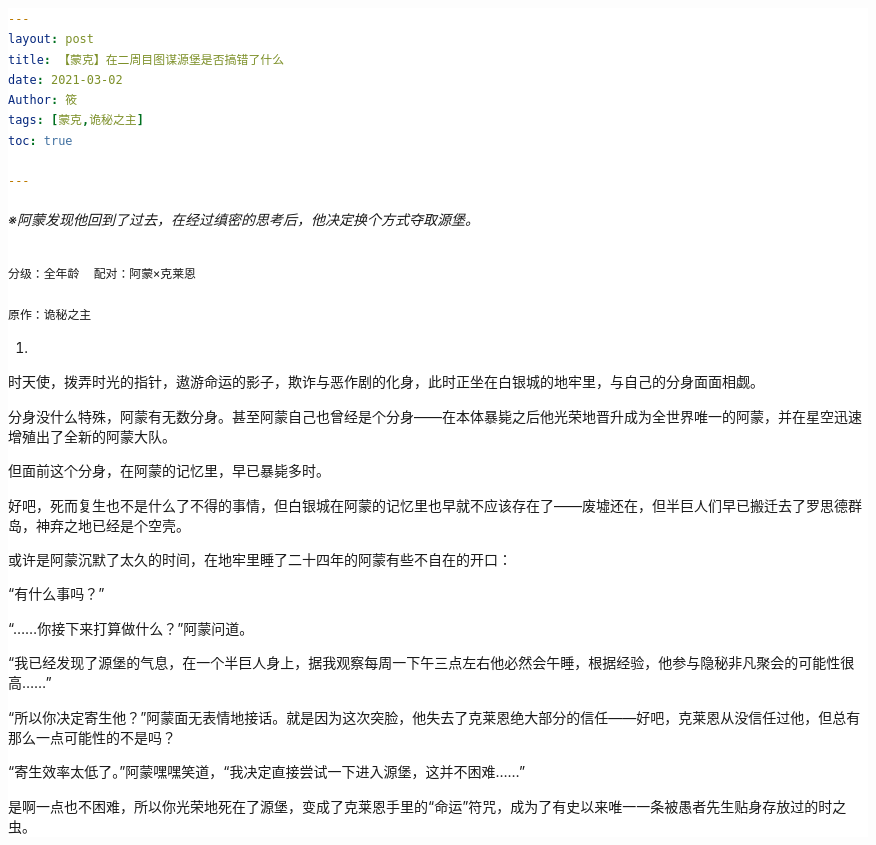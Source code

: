 ```yaml
---
layout: post
title: 【蒙克】在二周目图谋源堡是否搞错了什么
date: 2021-03-02
Author: 筱
tags: [蒙克,诡秘之主]
toc: true

---
```


###### ※阿蒙发现他回到了过去，在经过缜密的思考后，他决定换个方式夺取源堡。

###### 

    分级：全年龄  配对：阿蒙×克莱恩  
    
    原作：诡秘之主



 

 

1.

 

时天使，拨弄时光的指针，遨游命运的影子，欺诈与恶作剧的化身，此时正坐在白银城的地牢里，与自己的分身面面相觑。

 

分身没什么特殊，阿蒙有无数分身。甚至阿蒙自己也曾经是个分身——在本体暴毙之后他光荣地晋升成为全世界唯一的阿蒙，并在星空迅速增殖出了全新的阿蒙大队。

 

但面前这个分身，在阿蒙的记忆里，早已暴毙多时。

 

好吧，死而复生也不是什么了不得的事情，但白银城在阿蒙的记忆里也早就不应该存在了——废墟还在，但半巨人们早已搬迁去了罗思德群岛，神弃之地已经是个空壳。

 

或许是阿蒙沉默了太久的时间，在地牢里睡了二十四年的阿蒙有些不自在的开口：

 

“有什么事吗？”

 

“……你接下来打算做什么？”阿蒙问道。

 

“我已经发现了源堡的气息，在一个半巨人身上，据我观察每周一下午三点左右他必然会午睡，根据经验，他参与隐秘非凡聚会的可能性很高……”

 

“所以你决定寄生他？”阿蒙面无表情地接话。就是因为这次突脸，他失去了克莱恩绝大部分的信任——好吧，克莱恩从没信任过他，但总有那么一点可能性的不是吗？

 

“寄生效率太低了。”阿蒙嘿嘿笑道，“我决定直接尝试一下进入源堡，这并不困难……”

 

是啊一点也不困难，所以你光荣地死在了源堡，变成了克莱恩手里的“命运”符咒，成为了有史以来唯一一条被愚者先生贴身存放过的时之虫。
